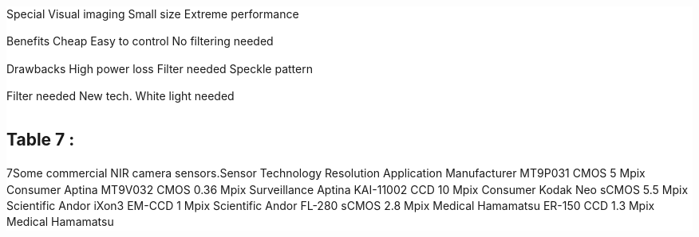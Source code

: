 Special 
Visual imaging Small size 
Extreme 
performance 

Benefits 
Cheap 
Easy to 
control 
No filtering needed 

Drawbacks 
High power 
loss 
Filter needed Speckle pattern 

Filter needed New tech. 
White light needed 



## Table 7 :
7Some commercial NIR camera sensors.Sensor 
Technology Resolution Application Manufacturer 
MT9P031 
CMOS 
5 Mpix 
Consumer 
Aptina 
MT9V032 CMOS 
0.36 Mpix Surveillance 
Aptina 
KAI-11002 
CCD 
10 Mpix 
Consumer 
Kodak 
Neo 
sCMOS 
5.5 Mpix 
Scientific 
Andor 
iXon3 
EM-CCD 
1 Mpix 
Scientific 
Andor 
FL-280 
sCMOS 
2.8 Mpix 
Medical 
Hamamatsu 
ER-150 
CCD 
1.3 Mpix 
Medical 
Hamamatsu 
